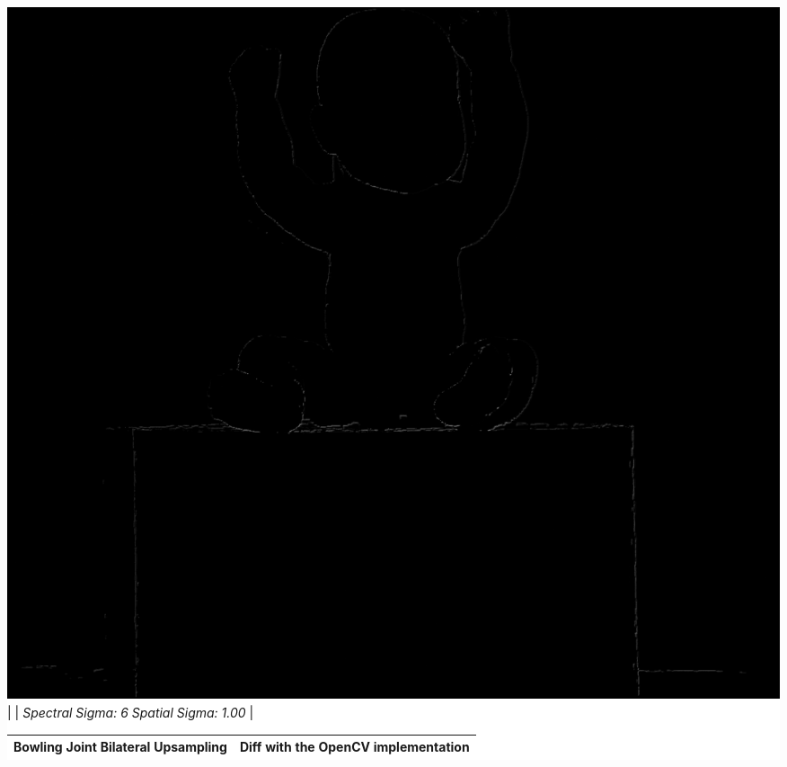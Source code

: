 ![Diff with OpenCV implementation](./img/baby.png_specS_6.000000_spatS_1.000000_JB_diff.png "Diff with OpenCV implementation") |
| *Spectral Sigma: 6 Spatial Sigma: 1.00*                                                                           |

| Bowling Joint Bilateral Upsampling                                                                                                  | Diff with the OpenCV implementation                                                                                                |
|-------------------------------------------------------------------------------------------------------------------------------------|------------------------------------------------------------------------------------------------------------------------------------|